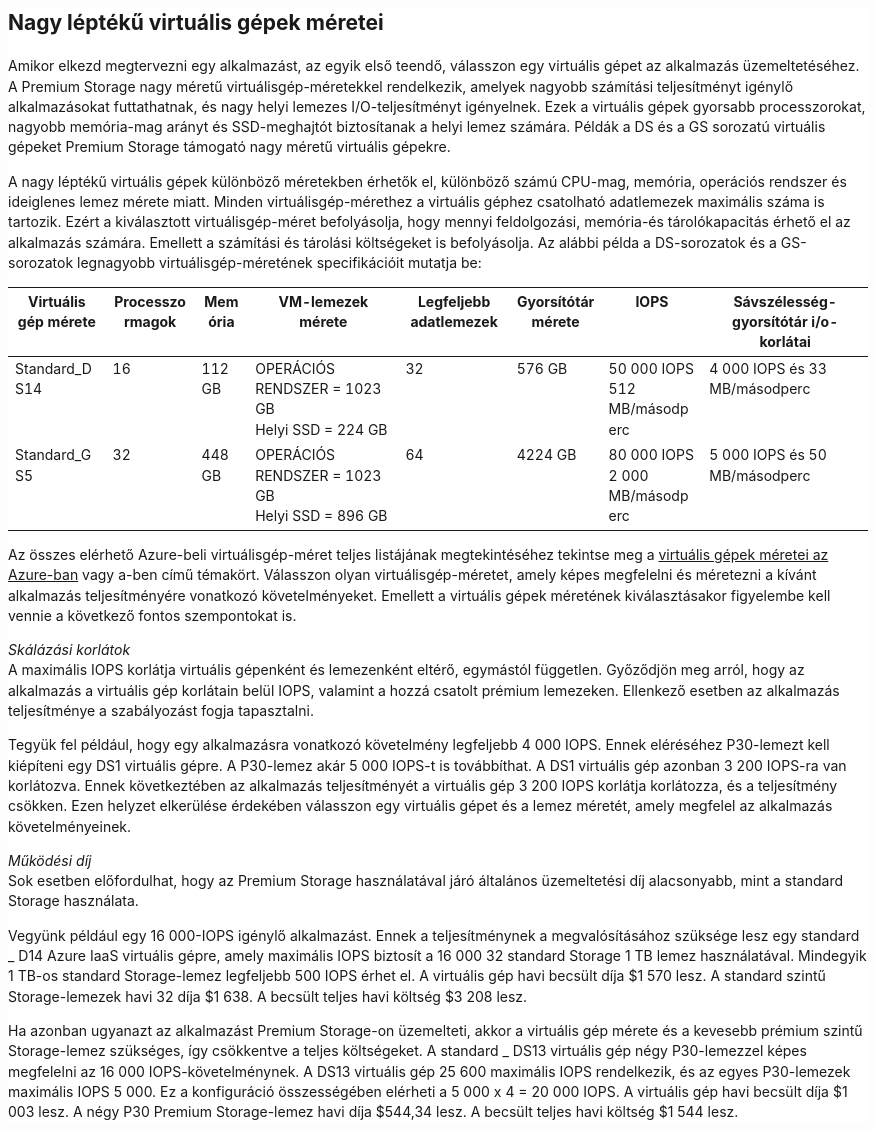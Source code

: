## <a name="high-scale-vm-sizes"></a>Nagy léptékű virtuális gépek méretei

Amikor elkezd megtervezni egy alkalmazást, az egyik első teendő, válasszon egy virtuális gépet az alkalmazás üzemeltetéséhez. A Premium Storage nagy méretű virtuálisgép-méretekkel rendelkezik, amelyek nagyobb számítási teljesítményt igénylő alkalmazásokat futtathatnak, és nagy helyi lemezes I/O-teljesítményt igényelnek. Ezek a virtuális gépek gyorsabb processzorokat, nagyobb memória-mag arányt és SSD-meghajtót biztosítanak a helyi lemez számára. Példák a DS és a GS sorozatú virtuális gépeket Premium Storage támogató nagy méretű virtuális gépekre.

A nagy léptékű virtuális gépek különböző méretekben érhetők el, különböző számú CPU-mag, memória, operációs rendszer és ideiglenes lemez mérete miatt. Minden virtuálisgép-mérethez a virtuális géphez csatolható adatlemezek maximális száma is tartozik. Ezért a kiválasztott virtuálisgép-méret befolyásolja, hogy mennyi feldolgozási, memória-és tárolókapacitás érhető el az alkalmazás számára. Emellett a számítási és tárolási költségeket is befolyásolja. Az alábbi példa a DS-sorozatok és a GS-sorozatok legnagyobb virtuálisgép-méretének specifikációit mutatja be:

| Virtuális gép mérete | Processzormagok | Memória | VM-lemezek mérete | Legfeljebb adatlemezek | Gyorsítótár mérete | IOPS | Sávszélesség-gyorsítótár i/o-korlátai |
| --- | --- | --- | --- | --- | --- | --- | --- |
| Standard_DS14 |16 |112 GB |OPERÁCIÓS RENDSZER = 1023 GB <br> Helyi SSD = 224 GB |32 |576 GB |50 000 IOPS <br> 512 MB/másodperc |4 000 IOPS és 33 MB/másodperc |
| Standard_GS5 |32 |448 GB |OPERÁCIÓS RENDSZER = 1023 GB <br> Helyi SSD = 896 GB |64 |4224 GB |80 000 IOPS <br> 2 000 MB/másodperc |5 000 IOPS és 50 MB/másodperc |

Az összes elérhető Azure-beli virtuálisgép-méret teljes listájának megtekintéséhez tekintse meg a [virtuális gépek méretei az Azure-ban](sizes.md) vagy a-ben című témakört. Válasszon olyan virtuálisgép-méretet, amely képes megfelelni és méretezni a kívánt alkalmazás teljesítményére vonatkozó követelményeket. Emellett a virtuális gépek méretének kiválasztásakor figyelembe kell vennie a következő fontos szempontokat is.

*Skálázási korlátok*  
A maximális IOPS korlátja virtuális gépenként és lemezenként eltérő, egymástól független. Győződjön meg arról, hogy az alkalmazás a virtuális gép korlátain belül IOPS, valamint a hozzá csatolt prémium lemezeken. Ellenkező esetben az alkalmazás teljesítménye a szabályozást fogja tapasztalni.

Tegyük fel például, hogy egy alkalmazásra vonatkozó követelmény legfeljebb 4 000 IOPS. Ennek eléréséhez P30-lemezt kell kiépíteni egy DS1 virtuális gépre. A P30-lemez akár 5 000 IOPS-t is továbbíthat. A DS1 virtuális gép azonban 3 200 IOPS-ra van korlátozva. Ennek következtében az alkalmazás teljesítményét a virtuális gép 3 200 IOPS korlátja korlátozza, és a teljesítmény csökken. Ezen helyzet elkerülése érdekében válasszon egy virtuális gépet és a lemez méretét, amely megfelel az alkalmazás követelményeinek.

*Működési díj*  
Sok esetben előfordulhat, hogy az Premium Storage használatával járó általános üzemeltetési díj alacsonyabb, mint a standard Storage használata.

Vegyünk például egy 16 000-IOPS igénylő alkalmazást. Ennek a teljesítménynek a megvalósításához szüksége lesz egy standard \_ D14 Azure IaaS virtuális gépre, amely maximális IOPS biztosít a 16 000 32 standard Storage 1 TB lemez használatával. Mindegyik 1 TB-os standard Storage-lemez legfeljebb 500 IOPS érhet el. A virtuális gép havi becsült díja $1 570 lesz. A standard szintű Storage-lemezek havi 32 díja $1 638. A becsült teljes havi költség $3 208 lesz.

Ha azonban ugyanazt az alkalmazást Premium Storage-on üzemelteti, akkor a virtuális gép mérete és a kevesebb prémium szintű Storage-lemez szükséges, így csökkentve a teljes költségeket. A standard \_ DS13 virtuális gép négy P30-lemezzel képes megfelelni az 16 000 IOPS-követelménynek. A DS13 virtuális gép 25 600 maximális IOPS rendelkezik, és az egyes P30-lemezek maximális IOPS 5 000. Ez a konfiguráció összességében elérheti a 5 000 x 4 = 20 000 IOPS. A virtuális gép havi becsült díja $1 003 lesz. A négy P30 Premium Storage-lemez havi díja $544,34 lesz. A becsült teljes havi költség $1 544 lesz.
